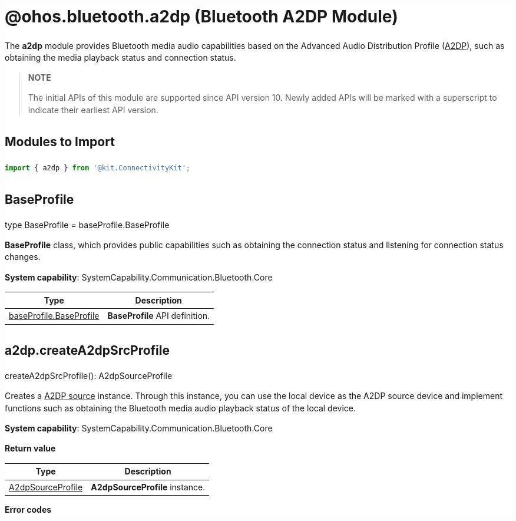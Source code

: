 # @ohos.bluetooth.a2dp (Bluetooth A2DP Module)








The **a2dp** module provides Bluetooth media audio capabilities based on the Advanced Audio Distribution Profile ([A2DP](../../connectivity/terminology.md#a2dp)), such as obtaining the media playback status and connection status.

> **NOTE**
>
> The initial APIs of this module are supported since API version 10. Newly added APIs will be marked with a superscript to indicate their earliest API version.


## Modules to Import

```js
import { a2dp } from '@kit.ConnectivityKit';
```

## BaseProfile

type BaseProfile = baseProfile.BaseProfile

**BaseProfile** class, which provides public capabilities such as obtaining the connection status and listening for connection status changes.

**System capability**: SystemCapability.Communication.Bluetooth.Core

| Type                           | Description        |
| ----------------------------- | ---------- |
| [baseProfile.BaseProfile](js-apis-bluetooth-baseProfile.md#baseprofile) | **BaseProfile** API definition.|


## a2dp.createA2dpSrcProfile

createA2dpSrcProfile(): A2dpSourceProfile

Creates a [A2DP source](../../connectivity/terminology.md#a2dp-source) instance. Through this instance, you can use the local device as the A2DP source device and implement functions such as obtaining the Bluetooth media audio playback status of the local device.

**System capability**: SystemCapability.Communication.Bluetooth.Core

**Return value**

| Type                           | Description        |
| ----------------------------- | ---------- |
| [A2dpSourceProfile](#a2dpsourceprofile) | **A2dpSourceProfile** instance.|

**Error codes**
